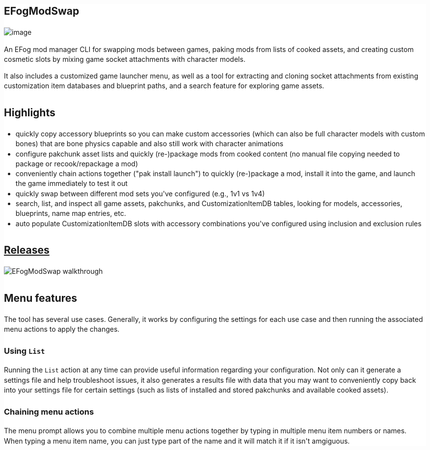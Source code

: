 ## EFogModSwap

![image](https://github.com/user-attachments/assets/05100984-5561-4a55-b0aa-275170228435)

An EFog mod manager CLI for swapping mods between games, paking mods from lists of cooked assets,
and creating custom cosmetic slots by mixing game socket attachments with character models.

It also includes a customized game launcher menu, as well as a tool for extracting and cloning socket attachments
from existing customization item databases and blueprint paths, and a search feature for exploring game assets.

## Highlights
* quickly copy accessory blueprints so you can make custom accessories (which can also be full character models with custom bones) that are bone physics capable and also still work with character animations
* configure pakchunk asset lists and quickly (re-)package mods from cooked content (no manual file copying needed to package or recook/repackage a mod)
* conveniently chain actions together ("pak install launch") to quickly (re-)package a mod, install it into the game, and launch the game immediately to test it out
* quickly swap between different mod sets you've configured (e.g., 1v1 vs 1v4)
* search, list, and inspect all game assets, pakchunks, and CustomizationItemDB tables, looking for models, accessories, blueprints, name map entries, etc.
* auto populate CustomizationItemDB slots with accessory combinations you've configured using inclusion and exclusion rules

## [Releases](https://github.com/rizzlesauce/EFogModSwap/releases)

![EFogModSwap walkthrough](https://github.com/user-attachments/assets/6b49c0da-4e28-479d-aa21-5bc53ea09492)

## Menu features

The tool has several use cases. Generally, it works by configuring the settings for each use case
and then running the associated menu actions to apply the changes.

### Using `List`

Running the `List` action at any time can provide useful information regarding your configuration.
Not only can it generate a settings file and help troubleshoot issues, it also generates a results
file with data that you may want to conveniently copy back into your settings file for certain settings
(such as lists of installed and stored pakchunks and available cooked assets).

### Chaining menu actions

The menu prompt allows you to combine multiple menu actions together by typing in multiple menu item
numbers or names. When typing a menu item name, you can just type part of the name and it
will match it if it isn't amgiguous.
